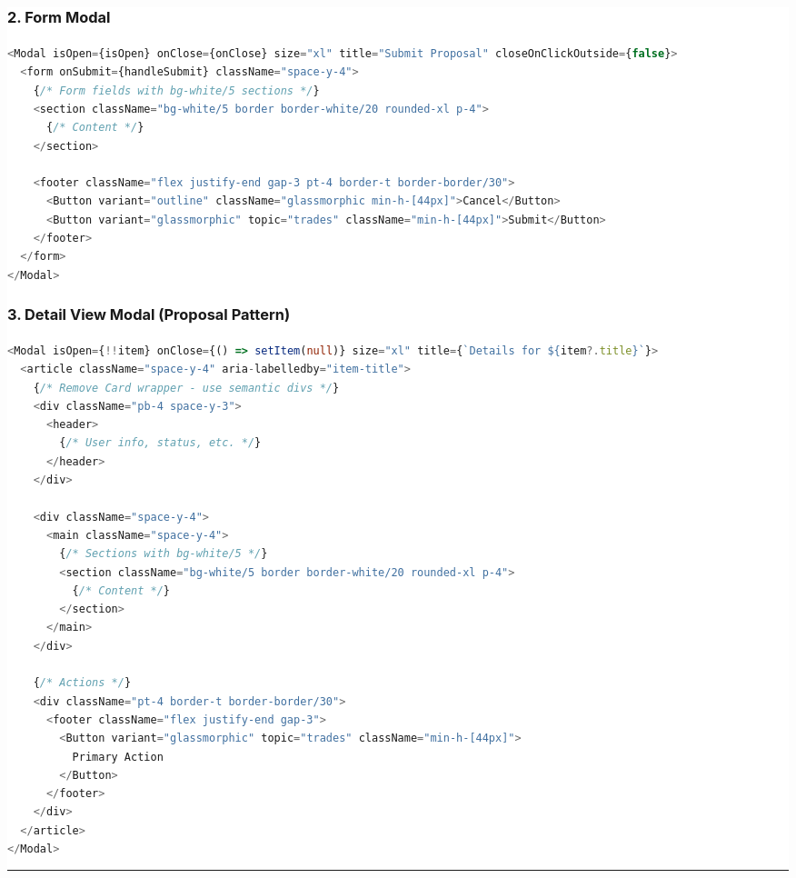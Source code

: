 ### 2. Form Modal

```typescript
<Modal isOpen={isOpen} onClose={onClose} size="xl" title="Submit Proposal" closeOnClickOutside={false}>
  <form onSubmit={handleSubmit} className="space-y-4">
    {/* Form fields with bg-white/5 sections */}
    <section className="bg-white/5 border border-white/20 rounded-xl p-4">
      {/* Content */}
    </section>
    
    <footer className="flex justify-end gap-3 pt-4 border-t border-border/30">
      <Button variant="outline" className="glassmorphic min-h-[44px]">Cancel</Button>
      <Button variant="glassmorphic" topic="trades" className="min-h-[44px]">Submit</Button>
    </footer>
  </form>
</Modal>
```

### 3. Detail View Modal (Proposal Pattern)

```typescript
<Modal isOpen={!!item} onClose={() => setItem(null)} size="xl" title={`Details for ${item?.title}`}>
  <article className="space-y-4" aria-labelledby="item-title">
    {/* Remove Card wrapper - use semantic divs */}
    <div className="pb-4 space-y-3">
      <header>
        {/* User info, status, etc. */}
      </header>
    </div>
    
    <div className="space-y-4">
      <main className="space-y-4">
        {/* Sections with bg-white/5 */}
        <section className="bg-white/5 border border-white/20 rounded-xl p-4">
          {/* Content */}
        </section>
      </main>
    </div>
    
    {/* Actions */}
    <div className="pt-4 border-t border-border/30">
      <footer className="flex justify-end gap-3">
        <Button variant="glassmorphic" topic="trades" className="min-h-[44px]">
          Primary Action
        </Button>
      </footer>
    </div>
  </article>
</Modal>
```

---